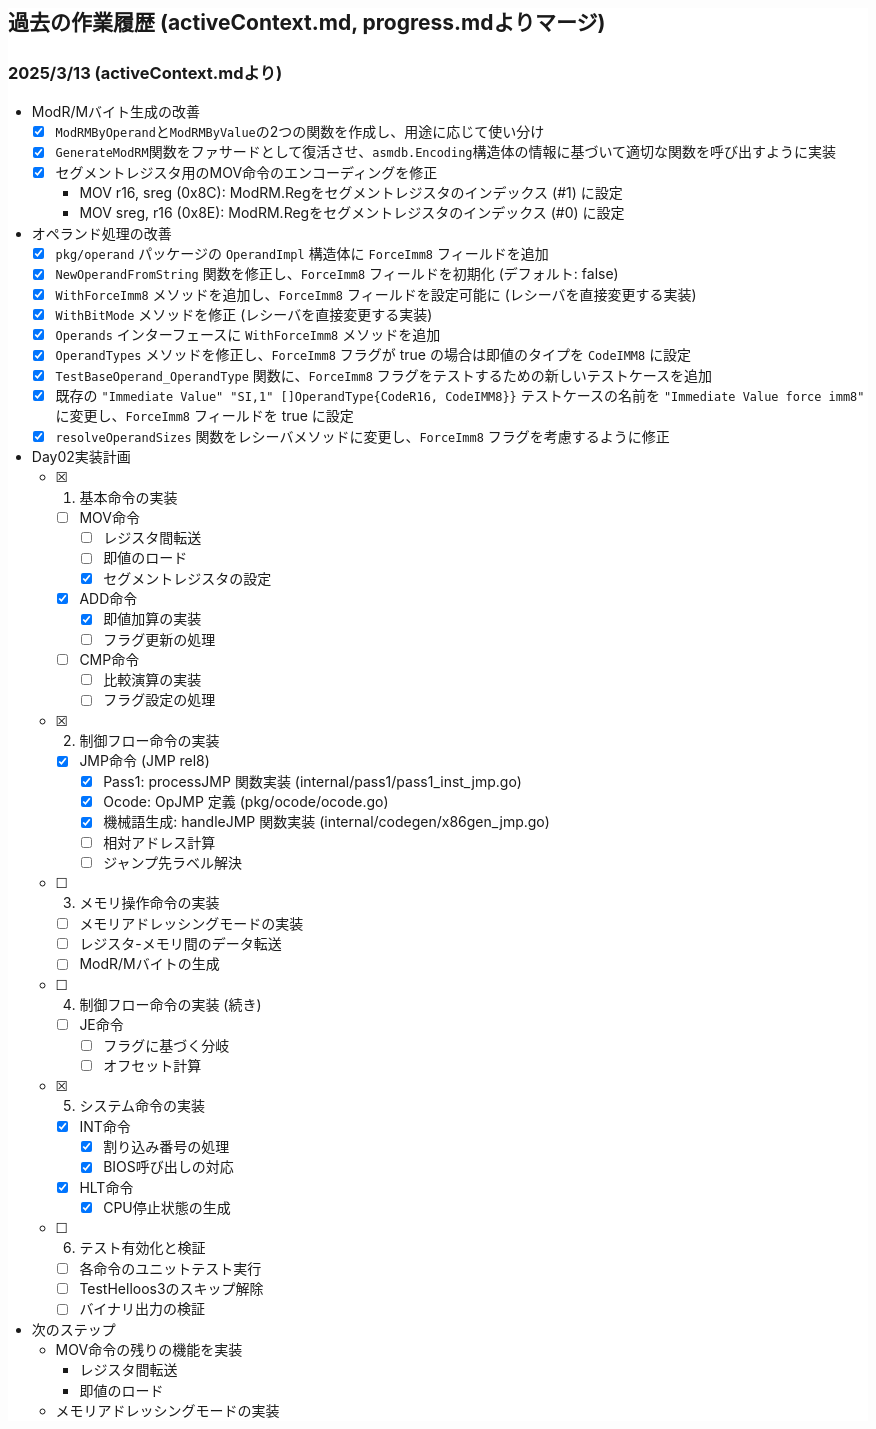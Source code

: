 ## 過去の作業履歴 (activeContext.md, progress.mdよりマージ)

### 2025/3/13 (activeContext.mdより)
- ModR/Mバイト生成の改善
  - [x] `ModRMByOperand`と`ModRMByValue`の2つの関数を作成し、用途に応じて使い分け
  - [x] `GenerateModRM`関数をファサードとして復活させ、`asmdb.Encoding`構造体の情報に基づいて適切な関数を呼び出すように実装
  - [x] セグメントレジスタ用のMOV命令のエンコーディングを修正
    - MOV r16, sreg (0x8C): ModRM.Regをセグメントレジスタのインデックス (#1) に設定
    - MOV sreg, r16 (0x8E): ModRM.Regをセグメントレジスタのインデックス (#0) に設定
- オペランド処理の改善
  - [x] `pkg/operand` パッケージの `OperandImpl` 構造体に `ForceImm8` フィールドを追加
  - [x] `NewOperandFromString` 関数を修正し、`ForceImm8` フィールドを初期化 (デフォルト: false)
  - [x] `WithForceImm8` メソッドを追加し、`ForceImm8` フィールドを設定可能に (レシーバを直接変更する実装)
  - [x] `WithBitMode` メソッドを修正 (レシーバを直接変更する実装)
  - [x] `Operands` インターフェースに `WithForceImm8` メソッドを追加
  - [x] `OperandTypes` メソッドを修正し、`ForceImm8` フラグが true の場合は即値のタイプを `CodeIMM8` に設定
  - [x] `TestBaseOperand_OperandType` 関数に、`ForceImm8` フラグをテストするための新しいテストケースを追加
  - [x] 既存の `"Immediate Value" "SI,1" []OperandType{CodeR16, CodeIMM8}}` テストケースの名前を `"Immediate Value force imm8"` に変更し、`ForceImm8` フィールドを true に設定
  - [x] `resolveOperandSizes` 関数をレシーバメソッドに変更し、`ForceImm8` フラグを考慮するように修正
- Day02実装計画
  - [x] 1. 基本命令の実装
    - [ ] MOV命令
        - [ ] レジスタ間転送
        - [ ] 即値のロード
        - [x] セグメントレジスタの設定
    - [x] ADD命令
        - [x] 即値加算の実装
        - [ ] フラグ更新の処理
    - [ ] CMP命令
        - [ ] 比較演算の実装
        - [ ] フラグ設定の処理
  - [x] 2. 制御フロー命令の実装
    - [x] JMP命令 (JMP rel8)
        - [x] Pass1: processJMP 関数実装 (internal/pass1/pass1_inst_jmp.go)
        - [x] Ocode: OpJMP 定義 (pkg/ocode/ocode.go)
        - [x] 機械語生成: handleJMP 関数実装 (internal/codegen/x86gen_jmp.go)
        - [ ] 相対アドレス計算
        - [ ] ジャンプ先ラベル解決
  - [ ] 3. メモリ操作命令の実装
    - [ ] メモリアドレッシングモードの実装
    - [ ] レジスタ-メモリ間のデータ転送
    - [ ] ModR/Mバイトの生成
  - [ ] 4. 制御フロー命令の実装 (続き)
    - [ ] JE命令
        - [ ] フラグに基づく分岐
        - [ ] オフセット計算
  - [x] 5. システム命令の実装
    - [x] INT命令
        - [x] 割り込み番号の処理
        - [x] BIOS呼び出しの対応
    - [x] HLT命令
        - [x] CPU停止状態の生成
  - [ ] 6. テスト有効化と検証
    - [ ] 各命令のユニットテスト実行
    - [ ] TestHelloos3のスキップ解除
    - [ ] バイナリ出力の検証
- 次のステップ
  - MOV命令の残りの機能を実装
    - レジスタ間転送
    - 即値のロード
  - メモリアドレッシングモードの実装